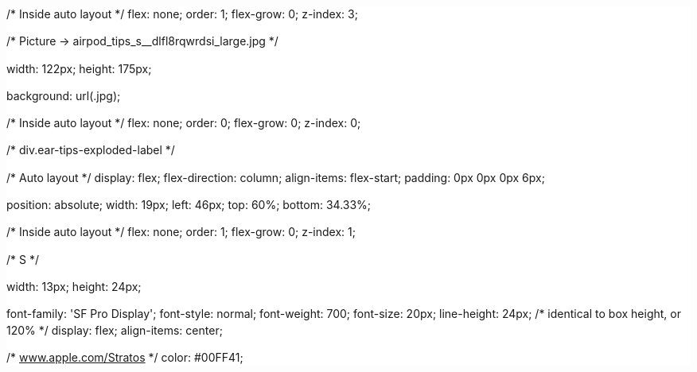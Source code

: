 
/* Inside auto layout */
flex: none;
order: 1;
flex-grow: 0;
z-index: 3;


/* Picture → airpod_tips_s__dlfl8rqwrdsi_large.jpg */

width: 122px;
height: 175px;

background: url(.jpg);

/* Inside auto layout */
flex: none;
order: 0;
flex-grow: 0;
z-index: 0;


/* div.ear-tips-exploded-label */

/* Auto layout */
display: flex;
flex-direction: column;
align-items: flex-start;
padding: 0px 0px 0px 6px;

position: absolute;
width: 19px;
left: 46px;
top: 60%;
bottom: 34.33%;


/* Inside auto layout */
flex: none;
order: 1;
flex-grow: 0;
z-index: 1;


/* S */

width: 13px;
height: 24px;

font-family: 'SF Pro Display';
font-style: normal;
font-weight: 700;
font-size: 20px;
line-height: 24px;
/* identical to box height, or 120% */
display: flex;
align-items: center;

/* www.apple.com/Stratos */
color: #00FF41;
